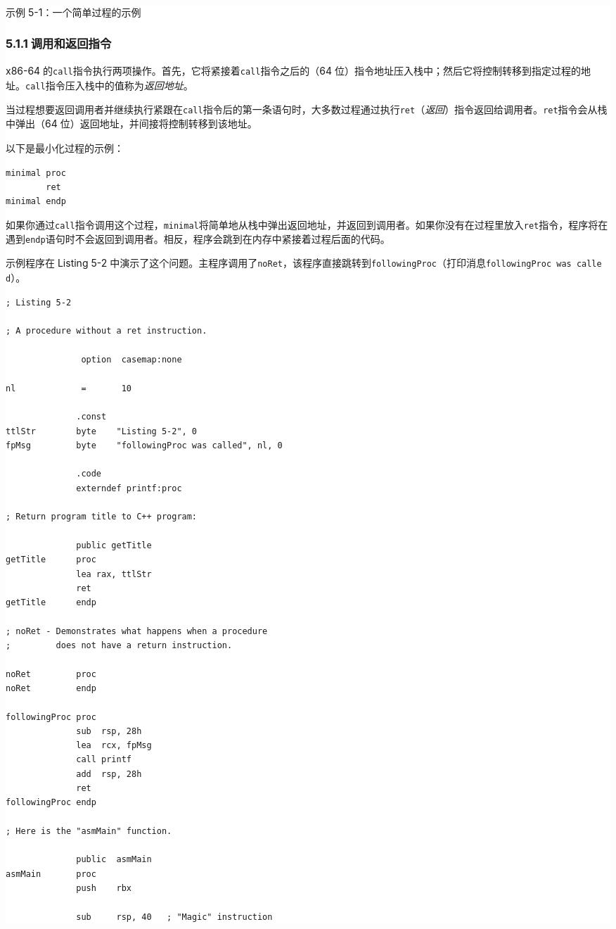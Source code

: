 示例 5-1：一个简单过程的示例

### 5.1.1 调用和返回指令

x86-64 的`call`指令执行两项操作。首先，它将紧接着`call`指令之后的（64 位）指令地址压入栈中；然后它将控制转移到指定过程的地址。`call`指令压入栈中的值称为*返回地址*。

当过程想要返回调用者并继续执行紧跟在`call`指令后的第一条语句时，大多数过程通过执行`ret`（*返回*）指令返回给调用者。`ret`指令会从栈中弹出（64 位）返回地址，并间接将控制转移到该地址。

以下是最小化过程的示例：

```
minimal proc
        ret
minimal endp
```

如果你通过`call`指令调用这个过程，`minimal`将简单地从栈中弹出返回地址，并返回到调用者。如果你没有在过程里放入`ret`指令，程序将在遇到`endp`语句时不会返回到调用者。相反，程序会跳到在内存中紧接着过程后面的代码。

示例程序在 Listing 5-2 中演示了这个问题。主程序调用了`noRet`，该程序直接跳转到`followingProc`（打印消息`followingProc was called`）。

```
; Listing 5-2

; A procedure without a ret instruction.

               option  casemap:none

nl             =       10

              .const
ttlStr        byte    "Listing 5-2", 0
fpMsg         byte    "followingProc was called", nl, 0

              .code
              externdef printf:proc

; Return program title to C++ program:

              public getTitle
getTitle      proc
              lea rax, ttlStr
              ret
getTitle      endp

; noRet - Demonstrates what happens when a procedure
;         does not have a return instruction.

noRet         proc
noRet         endp

followingProc proc
              sub  rsp, 28h
              lea  rcx, fpMsg
              call printf
              add  rsp, 28h
              ret
followingProc endp

; Here is the "asmMain" function.

              public  asmMain
asmMain       proc
              push    rbx

              sub     rsp, 40   ; "Magic" instruction
```